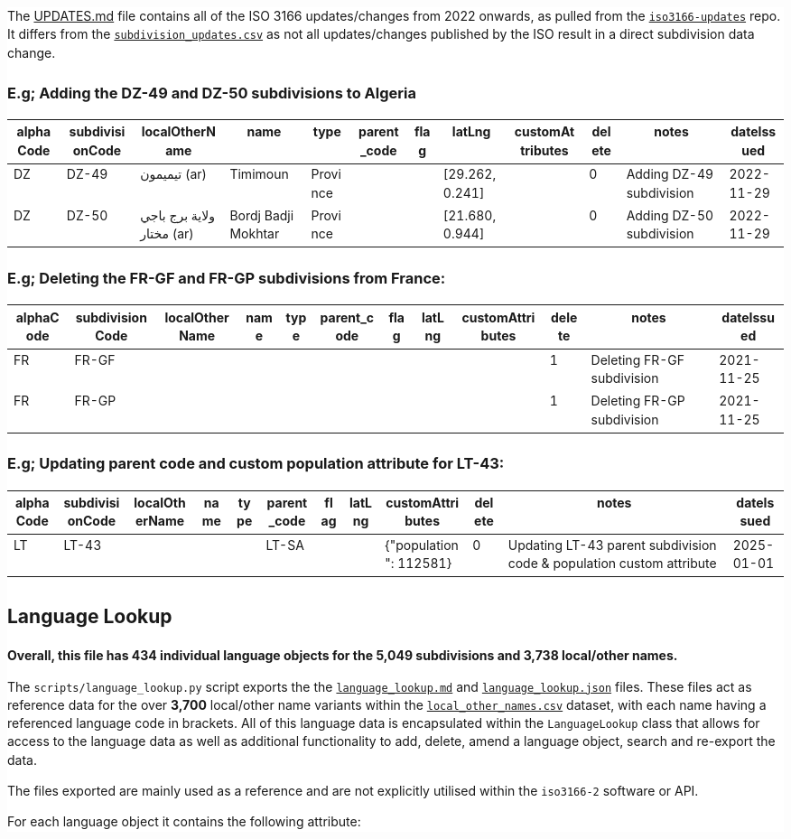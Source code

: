 The [UPDATES.md][updates_md] file contains all of the ISO 3166 updates/changes from 2022 onwards, as pulled from the [`iso3166-updates`](https://github.com/amckenna41/iso3166-updates) repo. It differs from the [`subdivision_updates.csv`](https://github.com/amckenna41/iso3166-2/blob/main/iso3166_2_resources/subdivision_updates.csv) as not all updates/changes published by the ISO result in a direct subdivision data change. 

### E.g; Adding the DZ-49 and DZ-50 subdivisions to Algeria 

| alphaCode | subdivisionCode | localOtherName                  | name                | type     | parent_code | flag | latLng          | customAttributes | delete | notes                         | dateIssued  |
|-----------|------------------|----------------------------------|----------------------|----------|-------------|------|------------------|------------------|--------|-------------------------------|-------------|
| DZ        | DZ-49           | تيميمون (ar)                     | Timimoun            | Province |             |      | [29.262, 0.241]  |                  | 0      | Adding DZ-49 subdivision      | 2022-11-29  |
| DZ        | DZ-50           | ولاية برج باجي مختار (ar)        | Bordj Badji Mokhtar | Province |             |      | [21.680, 0.944]  |                  | 0      | Adding DZ-50 subdivision      | 2022-11-29  |


### E.g; Deleting the FR-GF and FR-GP subdivisions from France:
| alphaCode | subdivisionCode | localOtherName | name | type | parent_code | flag | latLng | customAttributes | delete | notes                      | dateIssued  |
|-----------|------------------|----------------|------|------|-------------|------|--------|------------------|--------|----------------------------|-------------|
| FR        | FR-GF           |                |      |      |             |      |        |                  | 1      | Deleting FR-GF subdivision | 2021-11-25  |
| FR        | FR-GP           |                |      |      |             |      |        |                  | 1      | Deleting FR-GP subdivision | 2021-11-25  |


### E.g; Updating parent code and custom population attribute for LT-43:

| alphaCode | subdivisionCode | localOtherName | name | type | parent_code | flag | latLng | customAttributes | delete | notes                      | dateIssued  |
|-----------|------------------|----------------|------|------|-------------|------|--------|------------------|--------|----------------------------|-------------|
| LT        | LT-43           |                |      |      |    LT-SA         |      |        |       {"population": 112581}          | 0      | Updating LT-43 parent subdivision code & population custom attribute | 2025-01-01  |



## Language Lookup

**Overall, this file has 434 individual language objects for the 5,049 subdivisions and 3,738 local/other names.**

The `scripts/language_lookup.py` script exports the the [`language_lookup.md`](https://github.com/amckenna41/iso3166-2/blob/main/iso3166_2_resources/language_lookup.md) and [`language_lookup.json`](https://github.com/amckenna41/iso3166-2/blob/main/iso3166_2_resources/language_lookup.json) files. These files act as reference data for the over **3,700** local/other name variants within the [`local_other_names.csv`](https://github.com/amckenna41/iso3166-2/blob/main/iso3166_2_resources/local_other_names.csv) dataset, with each name having a referenced language code in brackets.  All of this language data is encapsulated within the `LanguageLookup` class that allows for access to the language data as well as additional functionality to add, delete, amend a language object, search and re-export the data.

The files exported are mainly used as a reference and are not explicitly utilised within the `iso3166-2` software or API.

For each language object it contains the following attribute:


[updates_md]: https://github.com/amckenna41/iso3166-2/blob/main/UPDATES.md